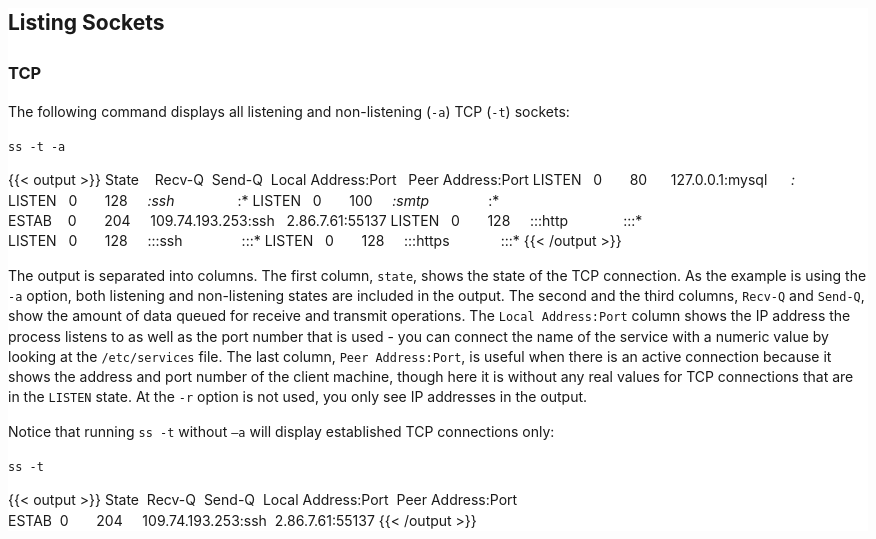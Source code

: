 ## Listing Sockets

### TCP

The following command displays all listening and non-listening (`-a`) TCP (`-t`) sockets:

    ss -t -a

{{< output >}}
State&nbsp;&nbsp;&nbsp;&nbsp;Recv-Q&nbsp;&nbsp;Send-Q&nbsp;&nbsp;Local Address:Port&nbsp;&nbsp;&nbsp;Peer Address:Port
LISTEN&nbsp;&nbsp;&nbsp;0&nbsp;&nbsp;&nbsp;&nbsp;&nbsp;&nbsp;&nbsp;80&nbsp;&nbsp;&nbsp;&nbsp;&nbsp;&nbsp;127.0.0.1:mysql&nbsp;&nbsp;&nbsp;&nbsp;&nbsp;&nbsp;*:*
LISTEN&nbsp;&nbsp;&nbsp;0&nbsp;&nbsp;&nbsp;&nbsp;&nbsp;&nbsp;&nbsp;128&nbsp;&nbsp;&nbsp;&nbsp;&nbsp;*:ssh&nbsp;&nbsp;&nbsp;&nbsp;&nbsp;&nbsp;&nbsp;&nbsp;&nbsp;&nbsp;&nbsp;&nbsp;&nbsp;&nbsp;&nbsp;&nbsp;*:*
LISTEN&nbsp;&nbsp;&nbsp;0&nbsp;&nbsp;&nbsp;&nbsp;&nbsp;&nbsp;&nbsp;100&nbsp;&nbsp;&nbsp;&nbsp;&nbsp;*:smtp&nbsp;&nbsp;&nbsp;&nbsp;&nbsp;&nbsp;&nbsp;&nbsp;&nbsp;&nbsp;&nbsp;&nbsp;&nbsp;&nbsp;&nbsp;*:*
ESTAB&nbsp;&nbsp;&nbsp;&nbsp;0&nbsp;&nbsp;&nbsp;&nbsp;&nbsp;&nbsp;&nbsp;204&nbsp;&nbsp;&nbsp;&nbsp;&nbsp;109.74.193.253:ssh&nbsp;&nbsp;&nbsp;2.86.7.61:55137
LISTEN&nbsp;&nbsp;&nbsp;0&nbsp;&nbsp;&nbsp;&nbsp;&nbsp;&nbsp;&nbsp;128&nbsp;&nbsp;&nbsp;&nbsp;&nbsp;:::http&nbsp;&nbsp;&nbsp;&nbsp;&nbsp;&nbsp;&nbsp;&nbsp;&nbsp;&nbsp;&nbsp;&nbsp;&nbsp;&nbsp;:::*
LISTEN&nbsp;&nbsp;&nbsp;0&nbsp;&nbsp;&nbsp;&nbsp;&nbsp;&nbsp;&nbsp;128&nbsp;&nbsp;&nbsp;&nbsp;&nbsp;:::ssh&nbsp;&nbsp;&nbsp;&nbsp;&nbsp;&nbsp;&nbsp;&nbsp;&nbsp;&nbsp;&nbsp;&nbsp;&nbsp;&nbsp;&nbsp;:::*
LISTEN&nbsp;&nbsp;&nbsp;0&nbsp;&nbsp;&nbsp;&nbsp;&nbsp;&nbsp;&nbsp;128&nbsp;&nbsp;&nbsp;&nbsp;&nbsp;:::https&nbsp;&nbsp;&nbsp;&nbsp;&nbsp;&nbsp;&nbsp;&nbsp;&nbsp;&nbsp;&nbsp;&nbsp;&nbsp;:::*
{{< /output >}}

The output is separated into columns. The first column, `state`, shows the state of the TCP connection. As the example is using the `-a`
option, both listening and non-listening states are included in the output.
The second and the third columns, `Recv-Q` and `Send-Q`, show the amount of data queued for receive and
transmit operations. The `Local Address:Port` column shows the IP address the process
listens to as well as the port number that is used - you can connect the name of the
service with a numeric value by looking at the `/etc/services` file. The last column, `Peer Address:Port`, is useful when there is an active connection
because it shows the address and port number of the client machine, though here it is without any real values for TCP connections that are in the
`LISTEN` state.
At the `-r` option is not used, you only see IP addresses in the output.

Notice that running `ss -t` without `–a` will display established TCP connections only:

    ss -t

{{< output >}}
State&nbsp;&nbsp;Recv-Q&nbsp;&nbsp;Send-Q&nbsp;&nbsp;Local Address:Port&nbsp;&nbsp;Peer Address:Port
ESTAB&nbsp;&nbsp;0&nbsp;&nbsp;&nbsp;&nbsp;&nbsp;&nbsp;&nbsp;204&nbsp;&nbsp;&nbsp;&nbsp;&nbsp;109.74.193.253:ssh&nbsp;&nbsp;2.86.7.61:55137
{{< /output >}}
